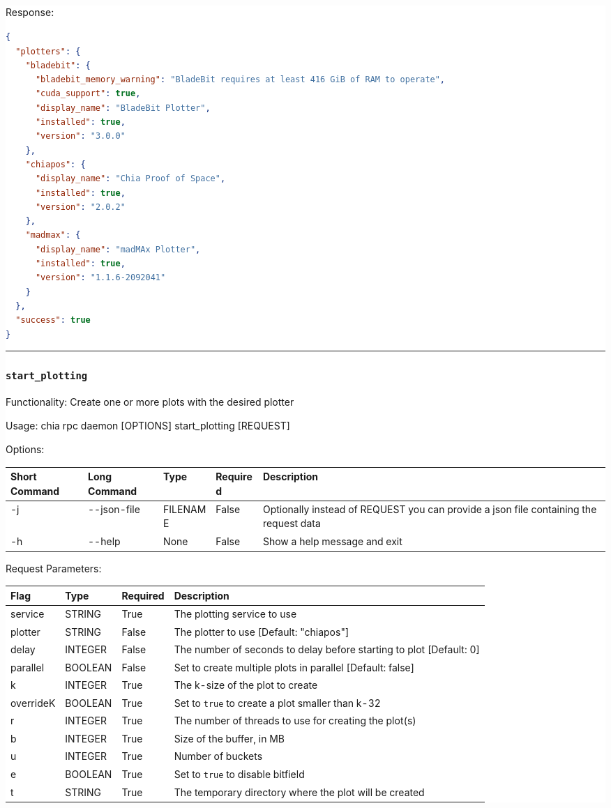 Response:

```json
{
  "plotters": {
    "bladebit": {
      "bladebit_memory_warning": "BladeBit requires at least 416 GiB of RAM to operate",
      "cuda_support": true,
      "display_name": "BladeBit Plotter",
      "installed": true,
      "version": "3.0.0"
    },
    "chiapos": {
      "display_name": "Chia Proof of Space",
      "installed": true,
      "version": "2.0.2"
    },
    "madmax": {
      "display_name": "madMAx Plotter",
      "installed": true,
      "version": "1.1.6-2092041"
    }
  },
  "success": true
}
```

</details>

---

### `start_plotting`

Functionality: Create one or more plots with the desired plotter

Usage: chia rpc daemon [OPTIONS] start_plotting [REQUEST]

Options:

| Short Command | Long Command | Type     | Required | Description                                                                           |
| :------------ | :----------- | :------- | :------- | :------------------------------------------------------------------------------------ |
| -j            | --json-file  | FILENAME | False    | Optionally instead of REQUEST you can provide a json file containing the request data |
| -h            | --help       | None     | False    | Show a help message and exit                                                          |

Request Parameters:

| Flag      | Type    | Required | Description                                                                                                                             |
| :-------- | :------ | :------- | :-------------------------------------------------------------------------------------------------------------------------------------- |
| service   | STRING  | True     | The plotting service to use                                                                                                             |
| plotter   | STRING  | False    | The plotter to use [Default: "chiapos"]                             |
| delay     | INTEGER | False    | The number of seconds to delay before starting to plot [Default: 0] |
| parallel  | BOOLEAN | False    | Set to create multiple plots in parallel [Default: false]           |
| k         | INTEGER | True     | The k-size of the plot to create                                                                                                        |
| overrideK | BOOLEAN | True     | Set to `true` to create a plot smaller than k-32                                                                                        |
| r         | INTEGER | True     | The number of threads to use for creating the plot(s)                                                                |
| b         | INTEGER | True     | Size of the buffer, in MB                                                                                                               |
| u         | INTEGER | True     | Number of buckets                                                                                                                       |
| e         | BOOLEAN | True     | Set to `true` to disable bitfield                                                                                                       |
| t         | STRING  | True     | The temporary directory where the plot will be created                                                                                  |